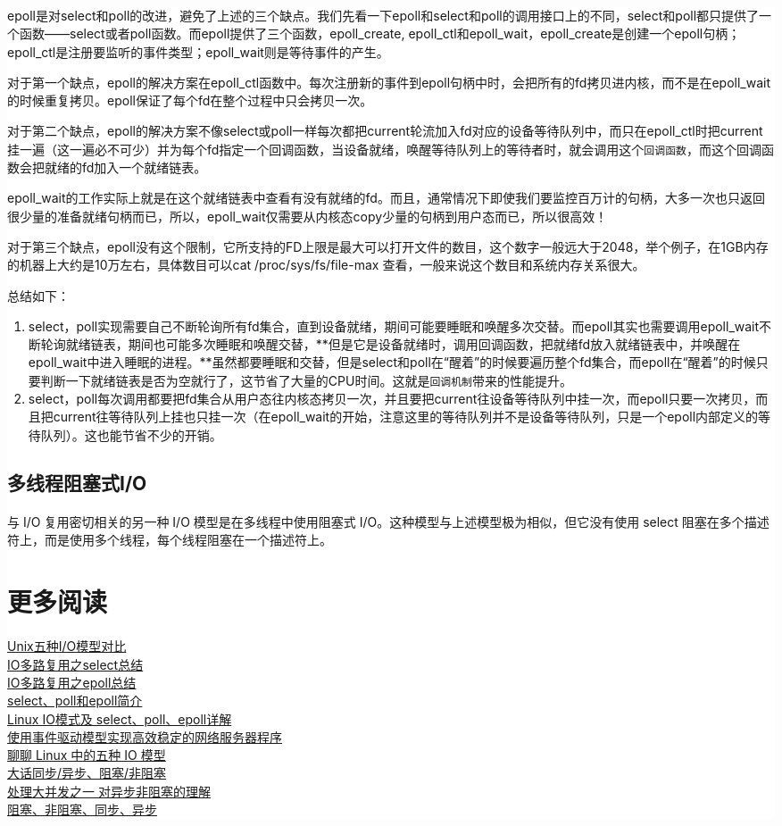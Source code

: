 epoll是对select和poll的改进，避免了上述的三个缺点。我们先看一下epoll和select和poll的调用接口上的不同，select和poll都只提供了一个函数——select或者poll函数。而epoll提供了三个函数，epoll_create, epoll_ctl和epoll_wait，epoll_create是创建一个epoll句柄；epoll_ctl是注册要监听的事件类型；epoll_wait则是等待事件的产生。

对于第一个缺点，epoll的解决方案在epoll_ctl函数中。每次注册新的事件到epoll句柄中时，会把所有的fd拷贝进内核，而不是在epoll_wait的时候重复拷贝。epoll保证了每个fd在整个过程中只会拷贝一次。

对于第二个缺点，epoll的解决方案不像select或poll一样每次都把current轮流加入fd对应的设备等待队列中，而只在epoll_ctl时把current挂一遍（这一遍必不可少）并为每个fd指定一个回调函数，当设备就绪，唤醒等待队列上的等待者时，就会调用这个`回调函数`，而这个回调函数会把就绪的fd加入一个就绪链表。

epoll_wait的工作实际上就是在这个就绪链表中查看有没有就绪的fd。而且，通常情况下即使我们要监控百万计的句柄，大多一次也只返回很少量的准备就绪句柄而已，所以，epoll_wait仅需要从内核态copy少量的句柄到用户态而已，所以很高效！

对于第三个缺点，epoll没有这个限制，它所支持的FD上限是最大可以打开文件的数目，这个数字一般远大于2048，举个例子，在1GB内存的机器上大约是10万左右，具体数目可以cat /proc/sys/fs/file-max 查看，一般来说这个数目和系统内存关系很大。

总结如下：

1. select，poll实现需要自己不断轮询所有fd集合，直到设备就绪，期间可能要睡眠和唤醒多次交替。而epoll其实也需要调用epoll_wait不断轮询就绪链表，期间也可能多次睡眠和唤醒交替，**但是它是设备就绪时，调用回调函数，把就绪fd放入就绪链表中，并唤醒在epoll_wait中进入睡眠的进程。**虽然都要睡眠和交替，但是select和poll在“醒着”的时候要遍历整个fd集合，而epoll在“醒着”的时候只要判断一下就绪链表是否为空就行了，这节省了大量的CPU时间。这就是`回调机制`带来的性能提升。
2. select，poll每次调用都要把fd集合从用户态往内核态拷贝一次，并且要把current往设备等待队列中挂一次，而epoll只要一次拷贝，而且把current往等待队列上挂也只挂一次（在epoll_wait的开始，注意这里的等待队列并不是设备等待队列，只是一个epoll内部定义的等待队列）。这也能节省不少的开销。

## 多线程阻塞式I/O

与 I/O 复用密切相关的另一种 I/O 模型是在多线程中使用阻塞式 I/O。这种模型与上述模型极为相似，但它没有使用 select 阻塞在多个描述符上，而是使用多个线程，每个线程阻塞在一个描述符上。

# 更多阅读

[Unix五种I/O模型对比](http://sukai.me/linux-five-io-models/)  
[IO多路复用之select总结](http://www.cnblogs.com/Anker/archive/2013/08/14/3258674.html)  
[IO多路复用之epoll总结](http://www.cnblogs.com/Anker/archive/2013/08/17/3263780.html)  
[select、poll和epoll简介](http://blog.arganzheng.me/posts/select-poll-and-epoll.html)  
[Linux IO模式及 select、poll、epoll详解](https://segmentfault.com/a/1190000003063859)  
[使用事件驱动模型实现高效稳定的网络服务器程序](http://www.ibm.com/developerworks/cn/linux/l-cn-edntwk/index.html?ca=drs-)  
[聊聊 Linux 中的五种 IO 模型](http://blog.jobbole.com/99905/)  
[大话同步/异步、阻塞/非阻塞](https://ring0.me/2014/11/sync-async-blocked/)  
[处理大并发之一 对异步非阻塞的理解](http://blog.csdn.net/feitianxuxue/article/details/8936802)  
[阻塞、非阻塞、同步、异步](http://ajucs.com/2016/09/20/blocking-nonblocking-sync-async.html)  

[1]: http://7xrlu9.com1.z0.glb.clouddn.com/Linux_OS_IO_Model_1.png
[2]: http://7xrlu9.com1.z0.glb.clouddn.com/Linux_OS_IO_Model_2.png
[3]: http://7xrlu9.com1.z0.glb.clouddn.com/Linux_OS_IO_Model_3.png
[4]: http://7xrlu9.com1.z0.glb.clouddn.com/Linux_OS_IO_Model_4.png
[5]: http://7xrlu9.com1.z0.glb.clouddn.com/Linux_OS_IO_Model_5.png
[6]: http://7xrlu9.com1.z0.glb.clouddn.com/Linux_OS_IO_Model_6.png


